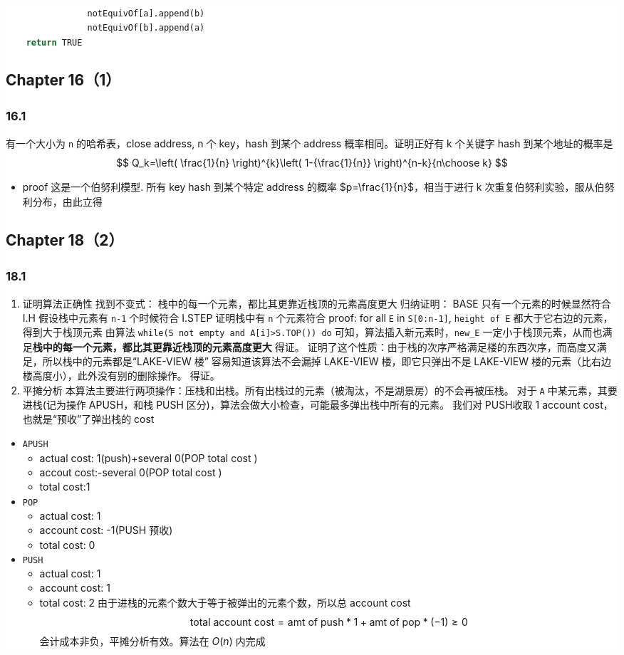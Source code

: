 ```python
				notEquivOf[a].append(b)
				notEquivOf[b].append(a)		
	return TRUE
```


## Chapter 16（1）
### 16.1 
有一个大小为 `n` 的哈希表，close address, n 个 key，hash 到某个 address 概率相同。证明正好有 k 个关键字 hash 到某个地址的概率是
$$
Q_k=\left( \frac{1}{n} \right)^{k}\left( 1-{\frac{1}{n}} \right)^{n-k}{n\choose k}
$$
- proof
	这是一个伯努利模型. 所有 key hash 到某个特定 address 的概率 $p=\frac{1}{n}$，相当于进行 k 次重复伯努利实验，服从伯努利分布，由此立得
## Chapter 18（2）
### 18.1
1. 证明算法正确性
找到不变式：
栈中的每一个元素，都比其更靠近栈顶的元素高度更大
归纳证明：
BASE
	只有一个元素的时候显然符合
I.H
	假设栈中元素有 `n-1` 个时候符合
I.STEP
	证明栈中有 `n` 个元素符合
proof:
	for all `E` in `S[0:n-1]`, `height of E` 都大于它右边的元素，得到大于栈顶元素
	由算法 `while(S not empty and A[i]>S.TOP()) do` 可知，算法插入新元素时，`new_E` 一定小于栈顶元素，从而也满足**栈中的每一个元素，都比其更靠近栈顶的元素高度更大**
	得证。
证明了这个性质：由于栈的次序严格满足楼的东西次序，而高度又满足，所以栈中的元素都是“LAKE-VIEW 楼”
容易知道该算法不会漏掉 LAKE-VIEW 楼，即它只弹出不是 LAKE-VIEW 楼的元素（比右边楼高度小），此外没有别的删除操作。
得证。
2. 平摊分析
本算法主要进行两项操作：压栈和出栈。所有出栈过的元素（被淘汰，不是湖景房）的不会再被压栈。
对于 `A` 中某元素，其要进栈(记为操作 APUSH，和栈 PUSH 区分)，算法会做大小检查，可能最多弹出栈中所有的元素。
我们对 PUSH收取 1 account cost，也就是“预收”了弹出栈的 cost 
-  `APUSH`
	- actual cost: 1(push)+several 0(POP total cost )
	- accout cost:-several 0(POP total cost )
	- total cost:1
- `POP`
	- actual cost: 1
	- account cost: -1(PUSH 预收)
	- total cost: 0
- `PUSH`
	- actual cost: 1
	- account cost: 1
	- total cost: 2
由于进栈的元素个数大于等于被弹出的元素个数，所以总 account cost 
$$
\text{total account cost}=\text{amt of push}*1+\text{amt of pop}*(-1)\geq{0}
$$
会计成本非负，平摊分析有效。算法在 $O(n)$ 内完成
